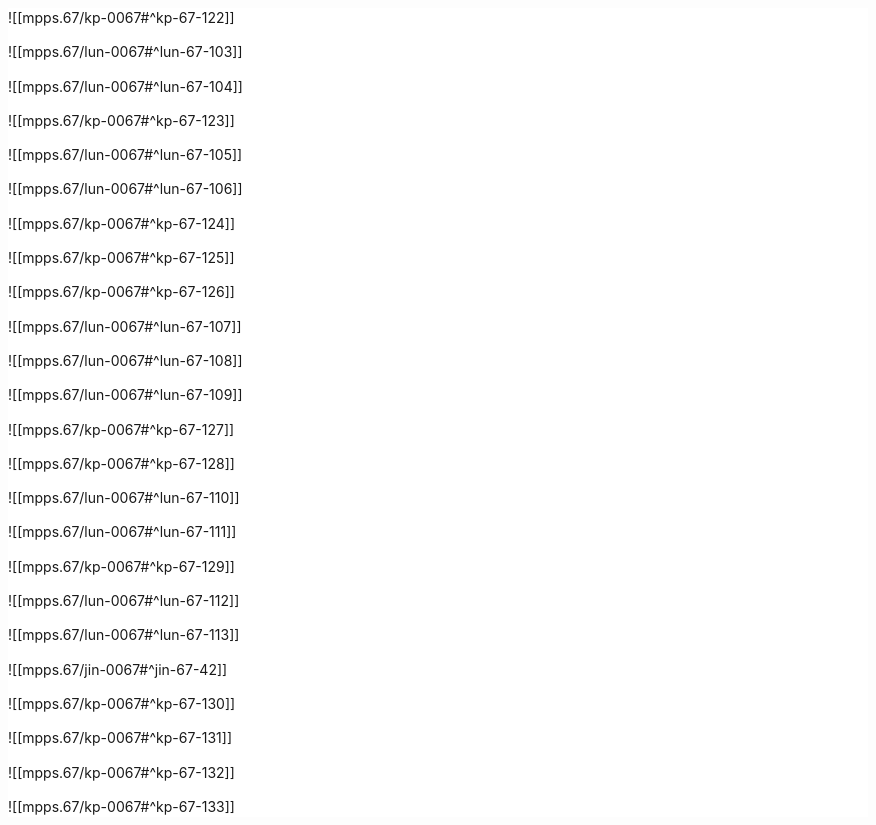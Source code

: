 ![[mpps.67/kp-0067#^kp-67-122]]

![[mpps.67/lun-0067#^lun-67-103]]

![[mpps.67/lun-0067#^lun-67-104]]

![[mpps.67/kp-0067#^kp-67-123]]

![[mpps.67/lun-0067#^lun-67-105]]

![[mpps.67/lun-0067#^lun-67-106]]

![[mpps.67/kp-0067#^kp-67-124]]

![[mpps.67/kp-0067#^kp-67-125]]

![[mpps.67/kp-0067#^kp-67-126]]

![[mpps.67/lun-0067#^lun-67-107]]

![[mpps.67/lun-0067#^lun-67-108]]

![[mpps.67/lun-0067#^lun-67-109]]

![[mpps.67/kp-0067#^kp-67-127]]

![[mpps.67/kp-0067#^kp-67-128]]

![[mpps.67/lun-0067#^lun-67-110]]

![[mpps.67/lun-0067#^lun-67-111]]

![[mpps.67/kp-0067#^kp-67-129]]

![[mpps.67/lun-0067#^lun-67-112]]

![[mpps.67/lun-0067#^lun-67-113]]

![[mpps.67/jin-0067#^jin-67-42]]

![[mpps.67/kp-0067#^kp-67-130]]

![[mpps.67/kp-0067#^kp-67-131]]

![[mpps.67/kp-0067#^kp-67-132]]

![[mpps.67/kp-0067#^kp-67-133]]
